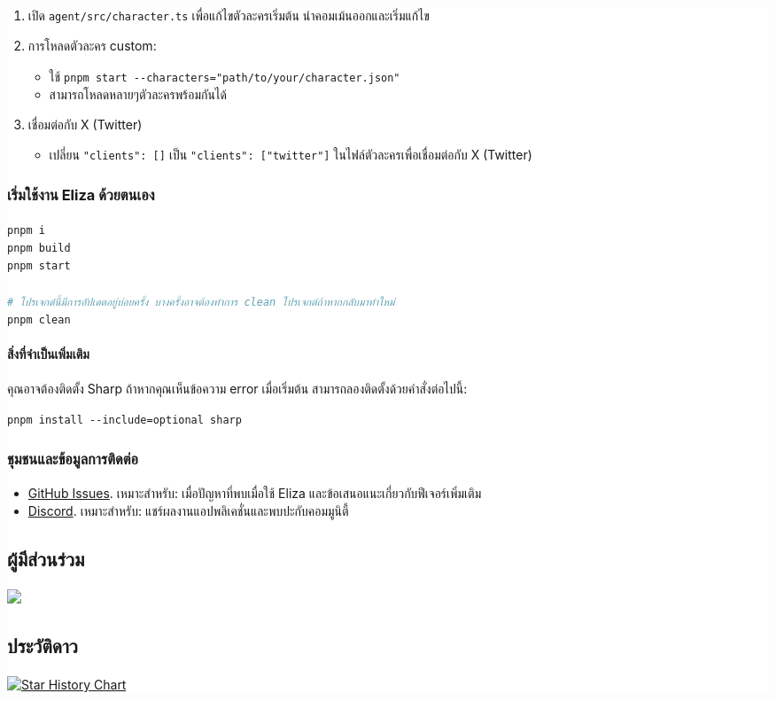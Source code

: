 1. เปิด `agent/src/character.ts` เพื่อแก้ไขตัวละครเริ่มต้น นำคอมเม้นออกและเริ่มแก้ไข

2. การโหลดตัวละคร custom:
    - ใช้ `pnpm start --characters="path/to/your/character.json"`
    - สามารถโหลดหลายๆตัวละครพร้อมกันได้
3. เชื่อมต่อกับ X (Twitter)
    - เปลี่ยน `"clients": []` เป็น `"clients": ["twitter"]` ในไฟล์ตัวละครเพื่อเชื่อมต่อกับ X (Twitter)

### เริ่มใช้งาน Eliza ด้วยตนเอง

```bash
pnpm i
pnpm build
pnpm start

# โปรเจกต์นี้มีการอัปเดตอยู่บ่อยครั้ง บางครั้งอาจต้องทำการ clean โปรเจกต์ถ้าหากกลับมาทำใหม่
pnpm clean
```

#### สิ่งที่จำเป็นเพิ่มเติม

คุณอาจต้องติดตั้ง Sharp ถ้าหากคุณเห็นข้อความ error เมื่อเริ่มต้น สามารถลองติดตั้งด้วยคำสั่งต่อไปนี้:

```
pnpm install --include=optional sharp
```

### ชุมชนและข้อมูลการติดต่อ

- [GitHub Issues](https://github.com/elizaos/eliza/issues). เหมาะสำหรับ: เมื่อปัญหาที่พบเมื่อใช้ Eliza และข้อเสนอแนะเกี่ยวกับฟีเจอร์เพิ่มเติม
- [Discord](https://discord.gg/ai16z). เหมาะสำหรับ: แชร์ผลงานแอปพลิเคชั่นและพบปะกับคอมมูนิตี้

## ผู้มีส่วนร่วม

<a href="https://github.com/elizaos/eliza/graphs/contributors">
  <img src="https://contrib.rocks/image?repo=elizaos/eliza" />
</a>

## ประวัติดาว

[![Star History Chart](https://api.star-history.com/svg?repos=elizaos/eliza&type=Date)](https://star-history.com/#elizaos/eliza&Date)
